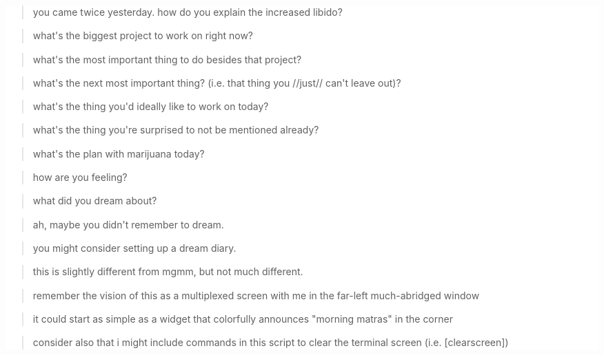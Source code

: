 


> you came twice yesterday. how do you explain the increased libido?




> what's the biggest project to work on right now?




> what's the most important thing to do besides that project?




> what's the next most important thing? (i.e. that thing you //just// can't leave out)?




> what's the thing you'd ideally like to work on today?




> what's the thing you're surprised to not be mentioned already?




> what's the plan with marijuana today?




> how are you feeling?




> what did you dream about?




> ah, maybe you didn't remember to dream.




> you might consider setting up a dream diary.




> this is slightly different from mgmm, but not much different.




> remember the vision of this as a multiplexed screen with me in the far-left much-abridged window




> it could start as simple as a widget that colorfully announces "morning matras" in the corner




> consider also that i might include commands in this script to clear the terminal screen (i.e. [clearscreen])



